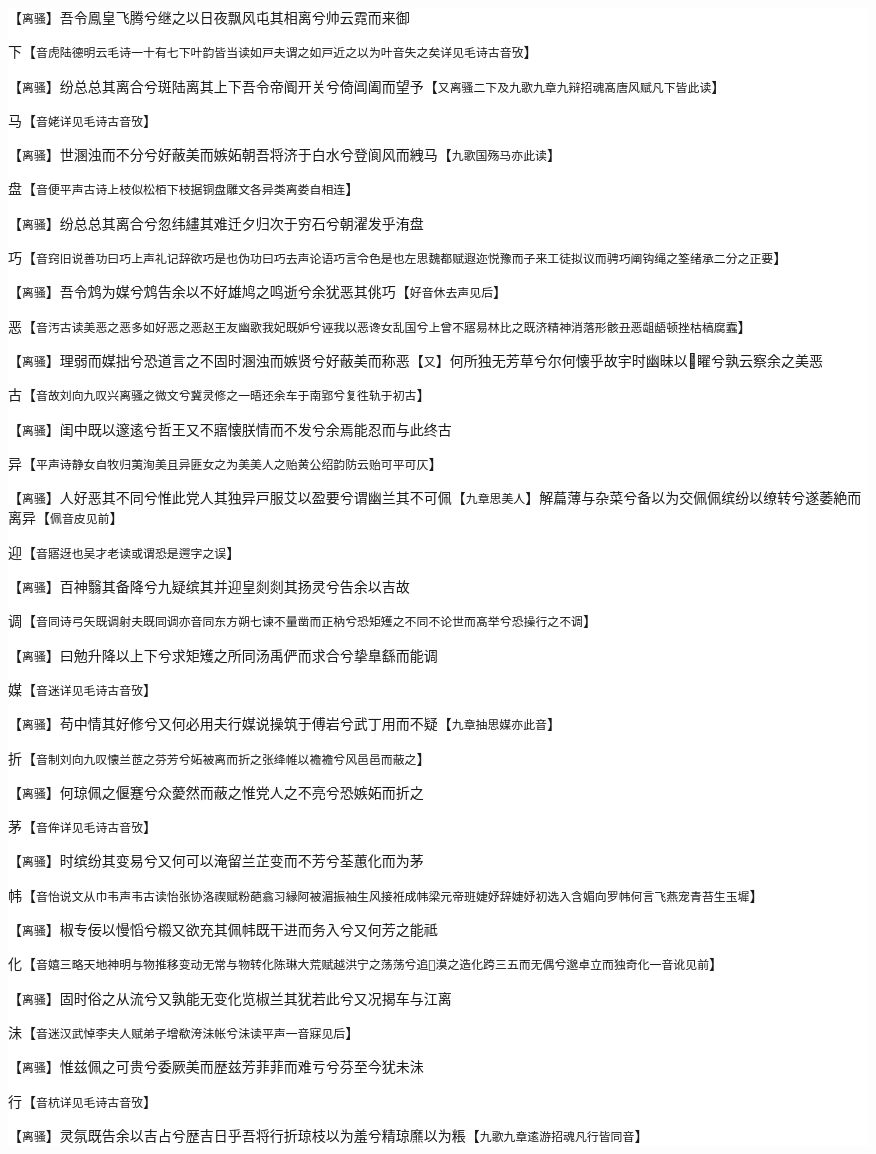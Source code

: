【`离骚`】吾令鳯皇飞腾兮继之以日夜飘风屯其相离兮帅云霓而来御  

下【`音虎陆德明云毛诗一十有七下叶韵皆当读如戸夫谓之如戸近之以为叶音失之矣详见毛诗古音攷`】  

【`离骚`】纷总总其离合兮斑陆离其上下吾令帝阍开关兮倚阊阖而望予【`又离骚二下及九歌九章九辩招魂髙唐风赋凡下皆此读`】  

马【`音姥详见毛诗古音攷`】  

【`离骚`】世溷浊而不分兮好蔽美而嫉妬朝吾将济于白水兮登阆风而絏马【`九歌国殇马亦此读`】  

盘【`音便平声古诗上枝似松栢下枝据铜盘雕文各异类离娄自相连`】  

【`离骚`】纷总总其离合兮忽纬繣其难迁夕归次于穷石兮朝濯发乎洧盘  

巧【`音窍旧说善功曰巧上声礼记辞欲巧是也伪功曰巧去声论语巧言令色是也左思魏都赋遐迩悦豫而子来工徒拟议而骋巧阐钩绳之筌绪承二分之正要`】  

【`离骚`】吾令鸩为媒兮鸩告余以不好雄鸠之鸣逝兮余犹恶其佻巧【`好音休去声见后`】  

恶【`音汚古读美恶之恶多如好恶之恶赵王友幽歌我妃既妒兮诬我以恶谗女乱国兮上曾不寤易林比之既济精神消落形骸丑恶龃龉顿挫枯槁腐蠧`】  

【`离骚`】理弱而媒拙兮恐道言之不固时溷浊而嫉贤兮好蔽美而称恶【`又`】何所独无芳草兮尔何懐乎故宇时幽昧以矅兮孰云察余之美恶  

古【`音故刘向九叹兴离骚之微文兮冀灵修之一晤还余车于南郢兮复徃轨于初古`】  

【`离骚`】闺中既以邃逺兮哲王又不寤懐朕情而不发兮余焉能忍而与此终古  

异【`平声诗静女自牧归荑洵美且异匪女之为美美人之贻黄公绍韵防云贻可平可仄`】  

【`离骚`】人好恶其不同兮惟此党人其独异戸服艾以盈要兮谓幽兰其不可佩【`九章思美人`】解萹薄与杂菜兮备以为交佩佩缤纷以缭转兮遂萎絶而离异【`佩音皮见前`】  

迎【`音寤迓也吴才老读或谓恐是遌字之误`】  

【`离骚`】百神翳其备降兮九疑缤其并迎皇剡剡其扬灵兮告余以吉故  

调【`音同诗弓矢既调射夫既同调亦音同东方朔七谏不量凿而正枘兮恐矩矱之不同不论世而髙举兮恐操行之不调`】  

【`离骚`】曰勉升降以上下兮求矩矱之所同汤禹俨而求合兮挚臯繇而能调  

媒【`音迷详见毛诗古音攷`】  

【`离骚`】苟中情其好修兮又何必用夫行媒说操筑于傅岩兮武丁用而不疑【`九章抽思媒亦此音`】  

折【`音制刘向九叹懐兰茝之芬芳兮妬被离而折之张绛帷以襜襜兮风邑邑而蔽之`】  

【`离骚`】何琼佩之偃蹇兮众薆然而蔽之惟党人之不亮兮恐嫉妬而折之  

茅【`音侔详见毛诗古音攷`】  

【`离骚`】时缤纷其变易兮又何可以淹留兰芷变而不芳兮荃蕙化而为茅  

帏【`音怡说文从巾韦声韦古读怡张协洛禊赋粉葩翕习縁阿被湄振袖生风接袵成帏梁元帝班婕妤辞婕妤初选入含媚向罗帏何言飞燕宠青苔生玉墀`】  

【`离骚`】椒专佞以慢慆兮榝又欲充其佩帏既干进而务入兮又何芳之能祗  

化【`音嬉三略天地神明与物推移变动无常与物转化陈琳大荒赋越洪宁之荡荡兮追漠之造化跨三五而无偶兮邈卓立而独奇化一音讹见前`】  

【`离骚`】固时俗之从流兮又孰能无变化览椒兰其犹若此兮又况揭车与江离  

沬【`音迷汉武悼李夫人赋弟子增欷洿沬帐兮沬读平声一音寐见后`】  

【`离骚`】惟兹佩之可贵兮委厥美而歴兹芳菲菲而难亏兮芬至今犹未沬  

行【`音杭详见毛诗古音攷`】  

【`离骚`】灵氛既告余以吉占兮歴吉日乎吾将行折琼枝以为羞兮精琼爢以为粻【`九歌九章逺游招魂凡行皆同音`】  

